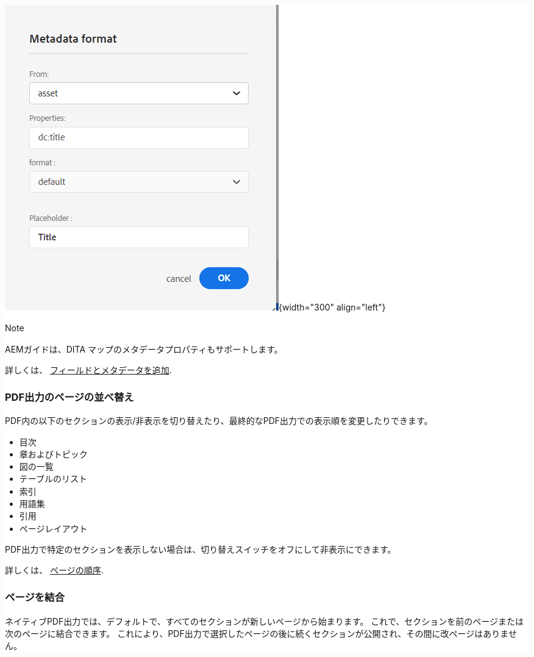 ![ネイティブ pdf 用のメタデータを追加](assets/native-pdf-metadata-asset.png){width="300" align="left"}

>[!NOTE]
>
> AEMガイドは、DITA マップのメタデータプロパティもサポートします。

詳しくは、 [フィールドとメタデータを追加](../native-pdf/design-page-layout.md#add-fields-metadata).


### PDF出力のページの並べ替え

PDF内の以下のセクションの表示/非表示を切り替えたり、最終的なPDF出力での表示順を変更したりできます。

* 目次
* 章およびトピック
* 図の一覧
* テーブルのリスト
* 索引
* 用語集
* 引用
* ページレイアウト

PDF出力で特定のセクションを表示しない場合は、切り替えスイッチをオフにして非表示にできます。

詳しくは、 [ページの順序](../native-pdf/components-pdf-template.md#page-order).

### ページを結合

ネイティブPDF出力では、デフォルトで、すべてのセクションが新しいページから始まります。 これで、セクションを前のページまたは次のページに結合できます。 これにより、PDF出力で選択したページの後に続くセクションが公開され、その間に改ページはありません。
